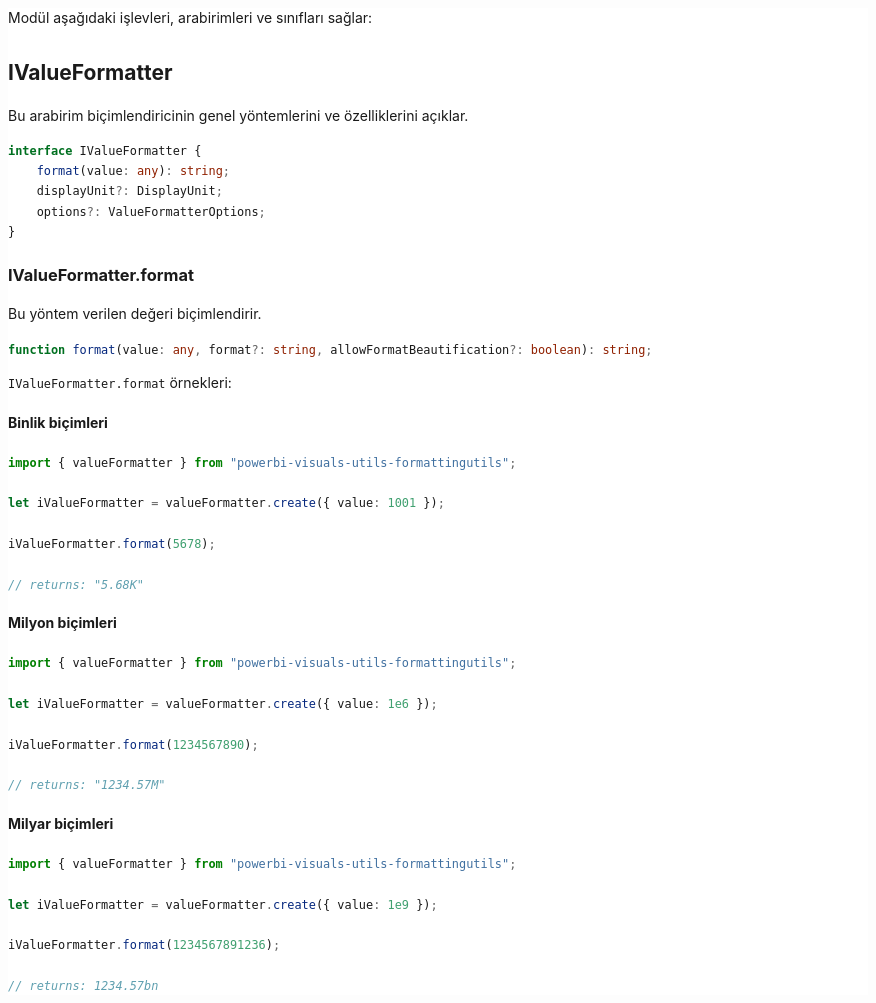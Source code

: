 Modül aşağıdaki işlevleri, arabirimleri ve sınıfları sağlar:

## <a name="ivalueformatter"></a>IValueFormatter

Bu arabirim biçimlendiricinin genel yöntemlerini ve özelliklerini açıklar.

```typescript
interface IValueFormatter {
    format(value: any): string;
    displayUnit?: DisplayUnit;
    options?: ValueFormatterOptions;
}
```

### <a name="ivalueformatterformat"></a>IValueFormatter.format

Bu yöntem verilen değeri biçimlendirir.

```typescript
function format(value: any, format?: string, allowFormatBeautification?: boolean): string;
```

`IValueFormatter.format` örnekleri:

#### <a name="the-thousand-formats"></a>Binlik biçimleri

```typescript
import { valueFormatter } from "powerbi-visuals-utils-formattingutils";

let iValueFormatter = valueFormatter.create({ value: 1001 });

iValueFormatter.format(5678);

// returns: "5.68K"
```

#### <a name="the-million-formats"></a>Milyon biçimleri

```typescript
import { valueFormatter } from "powerbi-visuals-utils-formattingutils";

let iValueFormatter = valueFormatter.create({ value: 1e6 });

iValueFormatter.format(1234567890);

// returns: "1234.57M"
```

#### <a name="the-billion-formats"></a>Milyar biçimleri

```typescript
import { valueFormatter } from "powerbi-visuals-utils-formattingutils";

let iValueFormatter = valueFormatter.create({ value: 1e9 });

iValueFormatter.format(1234567891236);

// returns: 1234.57bn
```
